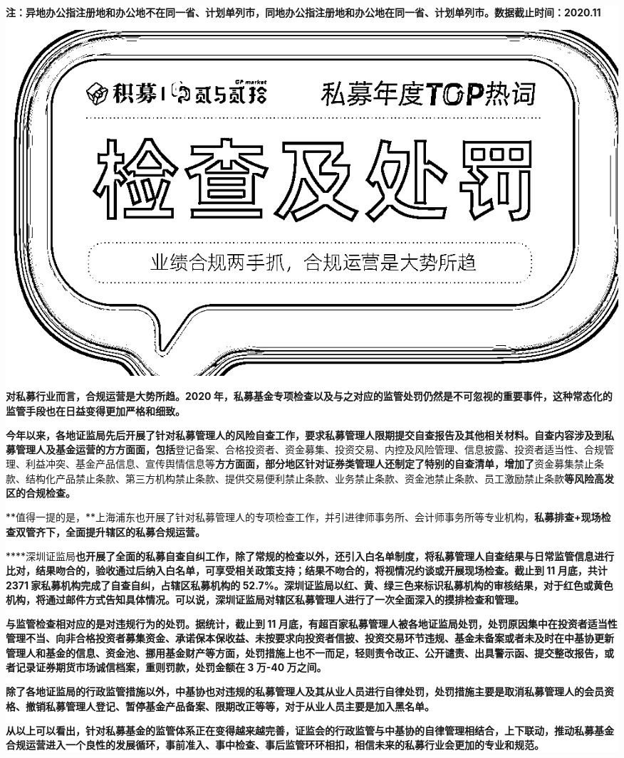 **注：异地办公指注册地和办公地不在同一省、计划单列市，同地办公指注册地和办公地在同一省、计划单列市。数据截止时间：2020.11**

**![](img/d0f218e7ba46bad967cf1217abe56177.png)**

**对私募行业而言，合规运营是大势所趋。2020 年，私募基金专项检查以及与之对应的监管处罚仍然是不可忽视的重要事件，这种常态化的监管手段也在日益变得更加严格和细致。**

**今年以来，各地证监局先后开展了针对私募管理人的风险自查工作，要求私募管理人限期提交自查报告及其他相关材料。自查内容涉及到私募管理人及基金运营的方方面面，包括**登记备案、合格投资者、资金募集、投资交易、内控及风险管理、信息披露、投资者适当性、合规管理、利益冲突、基金产品信息、宣传舆情信息等**方方面面，部分地区针对证券类管理人还制定了特别的自查清单，增加了**资金募集禁止条款、结构化产品禁止条款、第三方机构禁止条款、提供交易便利禁止条款、业务禁止条款、资金池禁止条款、员工激励禁止条款**等风险高发区的合规检查。**

**值得一提的是，**上海浦东也开展了针对私募管理人的专项检查工作，并引进律师事务所、会计师事务所等专业机构，**私募排查+现场检查双管齐下，全面提升辖区的私募合规运营。**

****深圳证监局**也开展了全面的私募自查自纠工作，除了常规的检查以外，还引入白名单制度，将私募管理人自查结果与日常监管信息进行比对，结果吻合的，验收通过后纳入白名单，可享受相关政策支持；结果不吻合的，将视情况约谈或开展现场检查。截止到 11 月底，共计 2371 家私募机构完成了自查自纠，占辖区私募机构的 52.7%。深圳证监局以红、黄、绿三色来标识私募机构的审核结果，对于红色或黄色机构，将通过邮件方式告知具体情况。可以说，深圳证监局对辖区私募管理人进行了一次全面深入的摸排检查和管理。**

**与监管检查相对应的是对违规行为的处罚。据统计，**截止到 11 月底，有超百家私募管理人被各地证监局处罚，处罚原因集中在投资者适当性管理不当、向非合格投资者募集资金、承诺保本保收益、未按要求向投资者信披、投资交易环节违规、基金未备案或者未及时在中基协更新管理人和基金的信息、资金池、挪用基金财产等方面，处罚措施上也不一而足，轻则责令改正、公开谴责、出具警示函、提交整改报告，或者记录证券期货市场诚信档案，重则罚款，处罚金额在 3 万-40 万之间。****

**除了各地证监局的行政监管措施以外，**中基协**也对违规的私募管理人及其从业人员进行自律处罚，**处罚措施主要是取消私募管理人的会员资格、撤销私募管理人登记、暂停基金产品备案、限期改正等等，对于从业人员主要是加入黑名单。****

**从以上可以看出，针对私募基金的监管体系正在变得越来越完善，证监会的行政监管与中基协的自律管理相结合，上下联动，推动私募基金合规运营进入一个良性的发展循环，事前准入、事中检查、事后监管环环相扣，相信未来的私募行业会更加的专业和规范。**
